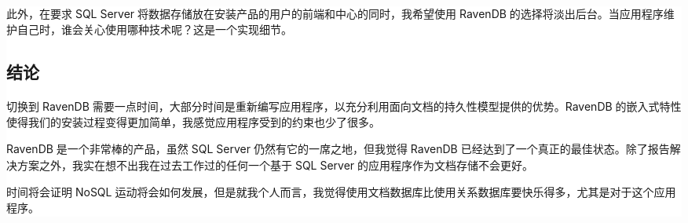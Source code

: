 此外，在要求 SQL Server 将数据存储放在安装产品的用户的前端和中心的同时，我希望使用 RavenDB 的选择将淡出后台。当应用程序维护自己时，谁会关心使用哪种技术呢？这是一个实现细节。

## 结论

切换到 RavenDB 需要一点时间，大部分时间是重新编写应用程序，以充分利用面向文档的持久性模型提供的优势。RavenDB 的嵌入式特性使得我们的安装过程变得更加简单，我感觉应用程序受到的约束也少了很多。

RavenDB 是一个非常棒的产品，虽然 SQL Server 仍然有它的一席之地，但我觉得 RavenDB 已经达到了一个真正的最佳状态。除了报告解决方案之外，我实在想不出我在过去工作过的任何一个基于 SQL Server 的应用程序作为文档存储不会更好。

时间将会证明 NoSQL 运动将会如何发展，但是就我个人而言，我觉得使用文档数据库比使用关系数据库要快乐得多，尤其是对于这个应用程序。
